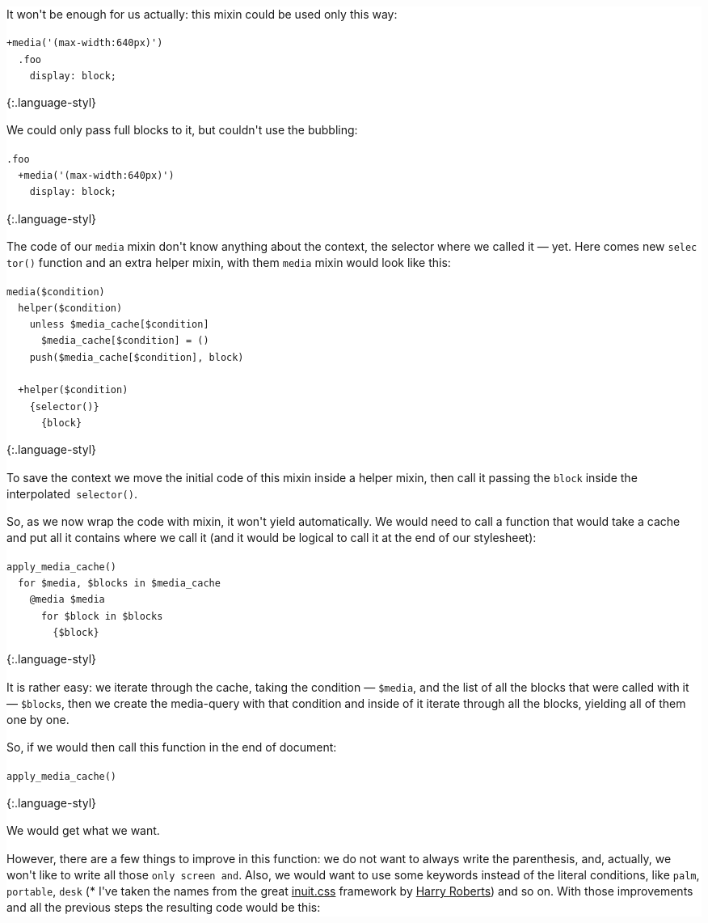It won't be enough for us actually: this mixin could be used only this way:

    +media('(max-width:640px)')
      .foo
        display: block;
{:.language-styl}

We could only pass full blocks to it, but couldn't use the bubbling:

    .foo
      +media('(max-width:640px)')
        display: block;
{:.language-styl}

The code of our `media` mixin don't know anything about the context, the selector where we called it — yet. Here comes new `selector()` function and an extra helper mixin, with them `media` mixin would look like this:

    media($condition)
      helper($condition)
        unless $media_cache[$condition]
          $media_cache[$condition] = ()
        push($media_cache[$condition], block)
        
      +helper($condition)
        {selector()}
          {block}
{:.language-styl}

To save the context we move the initial code of this mixin inside a helper mixin, then call it passing the `block` inside the interpolated` selector()`.

So, as we now wrap the code with mixin, it won't yield automatically. We would need to call a function that would take a cache and put all it contains where we call it (and it would be logical to call it at the end of our stylesheet):

    apply_media_cache()
      for $media, $blocks in $media_cache
        @media $media
          for $block in $blocks
            {$block}
{:.language-styl}

It is rather easy: we iterate through the cache, taking the condition — `$media`, and the list of all the blocks that were called with it — `$blocks`, then we create the media-query with that condition and inside of it iterate through all the blocks, yielding all of them one by one.

So, if we would then call this function in the end of document:

    apply_media_cache()
{:.language-styl}

We would get what we want.

However, there are a few things to improve in this function: we do not want to always write the parenthesis, and, actually, we won't like to write all those `only screen and`. Also, we would want to use some keywords instead of the literal conditions, like <span class="sidenote" id="bubbling">`palm`, `portable`, `desk` (* I've taken the names from the great [inuit.css](http://inuitcss.com/) framework by [Harry Roberts](@csswizardry))</span> and so on. With those improvements and all the previous steps the resulting code would be this:
